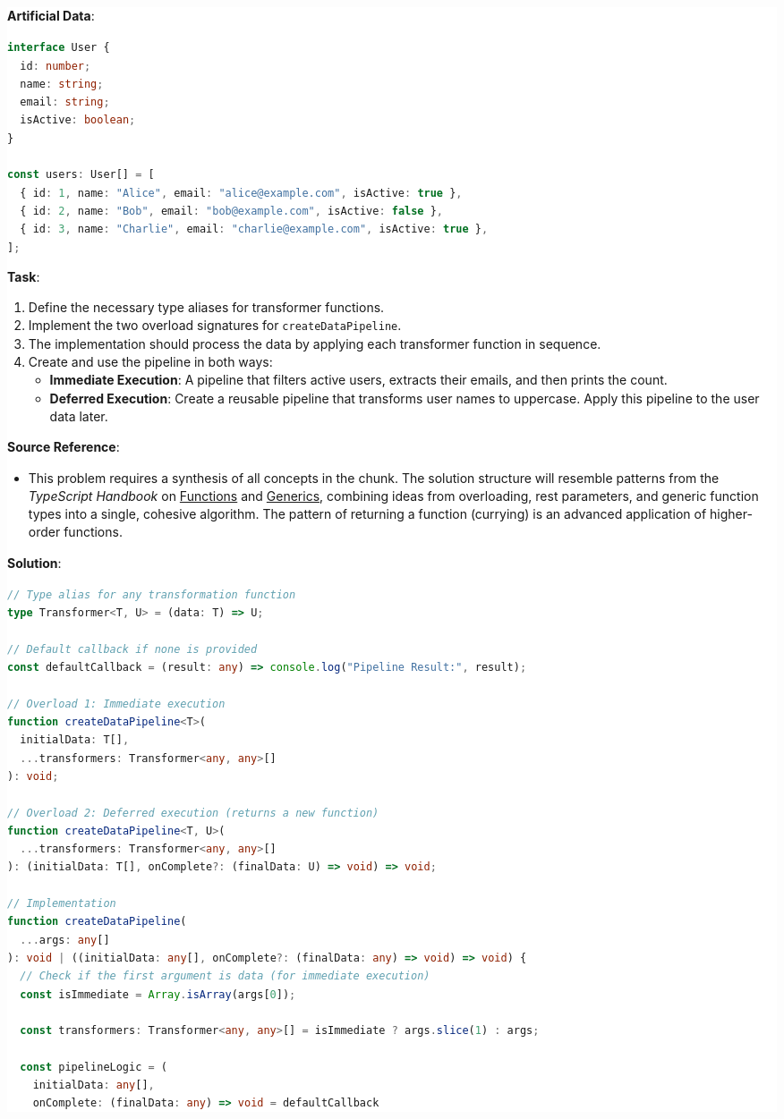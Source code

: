 **Artificial Data**:
```typescript
interface User {
  id: number;
  name: string;
  email: string;
  isActive: boolean;
}

const users: User[] = [
  { id: 1, name: "Alice", email: "alice@example.com", isActive: true },
  { id: 2, name: "Bob", email: "bob@example.com", isActive: false },
  { id: 3, name: "Charlie", email: "charlie@example.com", isActive: true },
];
```

**Task**:
1.  Define the necessary type aliases for transformer functions.
2.  Implement the two overload signatures for `createDataPipeline`.
3.  The implementation should process the data by applying each transformer function in sequence.
4.  Create and use the pipeline in both ways:
    *   **Immediate Execution**: A pipeline that filters active users, extracts their emails, and then prints the count.
    *   **Deferred Execution**: Create a reusable pipeline that transforms user names to uppercase. Apply this pipeline to the user data later.

**Source Reference**:
-   This problem requires a synthesis of all concepts in the chunk. The solution structure will resemble patterns from the *TypeScript Handbook* on [Functions](https://www.typescriptlang.org/docs/handbook/2/functions.html) and [Generics](https://www.typescriptlang.org/docs/handbook/2/generics.html), combining ideas from overloading, rest parameters, and generic function types into a single, cohesive algorithm. The pattern of returning a function (currying) is an advanced application of higher-order functions.

**Solution**:
```typescript
// Type alias for any transformation function
type Transformer<T, U> = (data: T) => U;

// Default callback if none is provided
const defaultCallback = (result: any) => console.log("Pipeline Result:", result);

// Overload 1: Immediate execution
function createDataPipeline<T>(
  initialData: T[],
  ...transformers: Transformer<any, any>[]
): void;

// Overload 2: Deferred execution (returns a new function)
function createDataPipeline<T, U>(
  ...transformers: Transformer<any, any>[]
): (initialData: T[], onComplete?: (finalData: U) => void) => void;

// Implementation
function createDataPipeline(
  ...args: any[]
): void | ((initialData: any[], onComplete?: (finalData: any) => void) => void) {
  // Check if the first argument is data (for immediate execution)
  const isImmediate = Array.isArray(args[0]);
  
  const transformers: Transformer<any, any>[] = isImmediate ? args.slice(1) : args;

  const pipelineLogic = (
    initialData: any[], 
    onComplete: (finalData: any) => void = defaultCallback
```